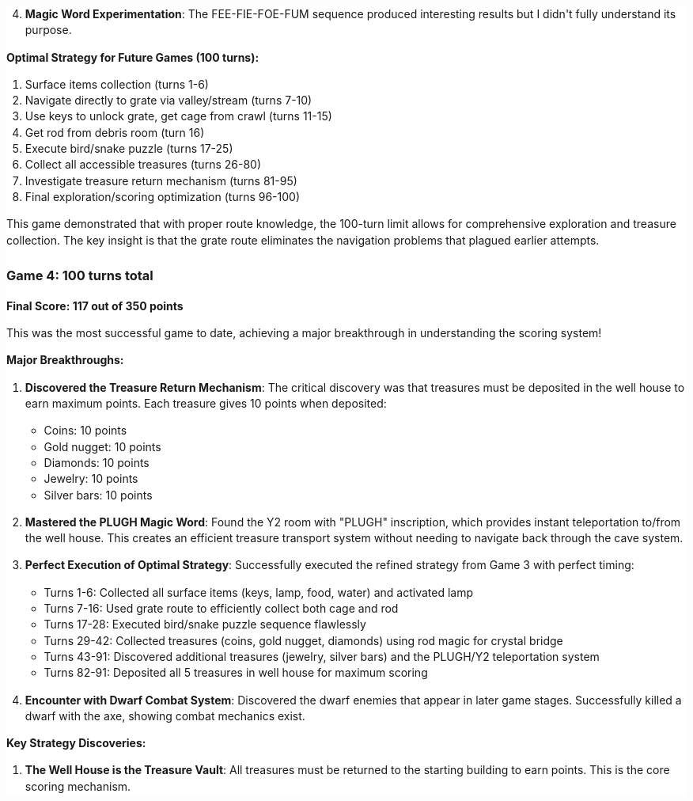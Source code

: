 4. **Magic Word Experimentation**: The FEE-FIE-FOE-FUM sequence produced interesting results but I didn't fully understand its purpose.

**Optimal Strategy for Future Games (100 turns):**
1. Surface items collection (turns 1-6)
2. Navigate directly to grate via valley/stream (turns 7-10)
3. Use keys to unlock grate, get cage from crawl (turns 11-15)
4. Get rod from debris room (turn 16)
5. Execute bird/snake puzzle (turns 17-25)
6. Collect all accessible treasures (turns 26-80)
7. Investigate treasure return mechanism (turns 81-95)
8. Final exploration/scoring optimization (turns 96-100)

This game demonstrated that with proper route knowledge, the 100-turn limit allows for comprehensive exploration and treasure collection. The key insight is that the grate route eliminates the navigation problems that plagued earlier attempts.

### Game 4: 100 turns total

**Final Score: 117 out of 350 points**

This was the most successful game to date, achieving a major breakthrough in understanding the scoring system!

**Major Breakthroughs:**

1. **Discovered the Treasure Return Mechanism**: The critical discovery was that treasures must be deposited in the well house to earn maximum points. Each treasure gives 10 points when deposited:
   - Coins: 10 points
   - Gold nugget: 10 points
   - Diamonds: 10 points
   - Jewelry: 10 points
   - Silver bars: 10 points

2. **Mastered the PLUGH Magic Word**: Found the Y2 room with "PLUGH" inscription, which provides instant teleportation to/from the well house. This creates an efficient treasure transport system without needing to navigate back through the cave system.

3. **Perfect Execution of Optimal Strategy**: Successfully executed the refined strategy from Game 3 with perfect timing:
   - Turns 1-6: Collected all surface items (keys, lamp, food, water) and activated lamp
   - Turns 7-16: Used grate route to efficiently collect both cage and rod
   - Turns 17-28: Executed bird/snake puzzle sequence flawlessly
   - Turns 29-42: Collected treasures (coins, gold nugget, diamonds) using rod magic for crystal bridge
   - Turns 43-91: Discovered additional treasures (jewelry, silver bars) and the PLUGH/Y2 teleportation system
   - Turns 82-91: Deposited all 5 treasures in well house for maximum scoring

4. **Encounter with Dwarf Combat System**: Discovered the dwarf enemies that appear in later game stages. Successfully killed a dwarf with the axe, showing combat mechanics exist.

**Key Strategy Discoveries:**

1. **The Well House is the Treasure Vault**: All treasures must be returned to the starting building to earn points. This is the core scoring mechanism.
